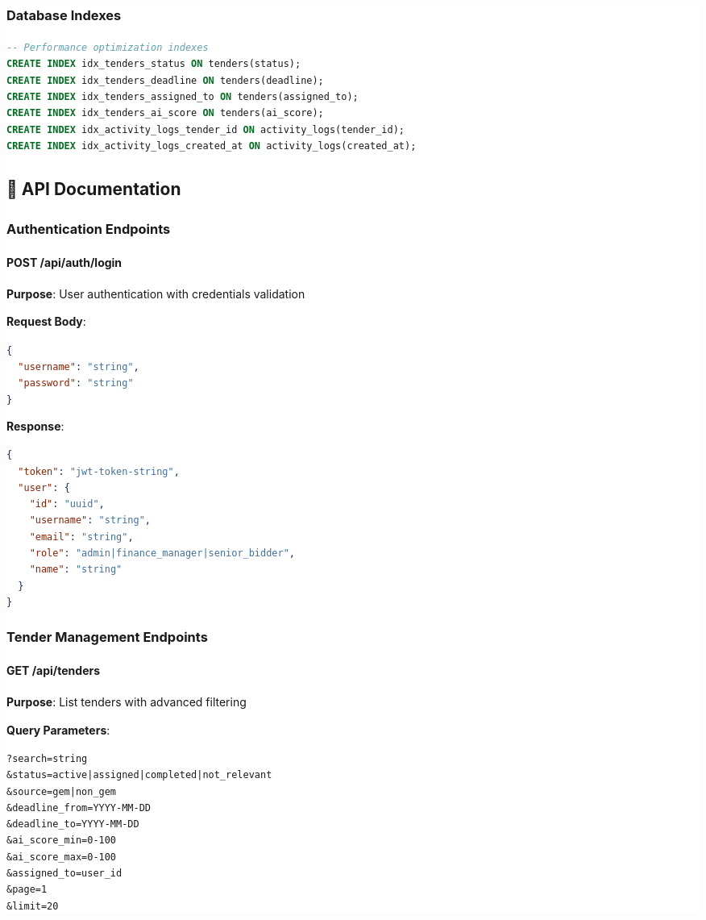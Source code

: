 ### Database Indexes
```sql
-- Performance optimization indexes
CREATE INDEX idx_tenders_status ON tenders(status);
CREATE INDEX idx_tenders_deadline ON tenders(deadline);
CREATE INDEX idx_tenders_assigned_to ON tenders(assigned_to);
CREATE INDEX idx_tenders_ai_score ON tenders(ai_score);
CREATE INDEX idx_activity_logs_tender_id ON activity_logs(tender_id);
CREATE INDEX idx_activity_logs_created_at ON activity_logs(created_at);
```

## 🔌 API Documentation

### Authentication Endpoints

#### POST /api/auth/login
**Purpose**: User authentication with credentials validation

**Request Body**:
```json
{
  "username": "string",
  "password": "string"
}
```

**Response**:
```json
{
  "token": "jwt-token-string",
  "user": {
    "id": "uuid",
    "username": "string",
    "email": "string",
    "role": "admin|finance_manager|senior_bidder",
    "name": "string"
  }
}
```

### Tender Management Endpoints

#### GET /api/tenders
**Purpose**: List tenders with advanced filtering

**Query Parameters**:
```
?search=string
&status=active|assigned|completed|not_relevant
&source=gem|non_gem
&deadline_from=YYYY-MM-DD
&deadline_to=YYYY-MM-DD
&ai_score_min=0-100
&ai_score_max=0-100
&assigned_to=user_id
&page=1
&limit=20
```
